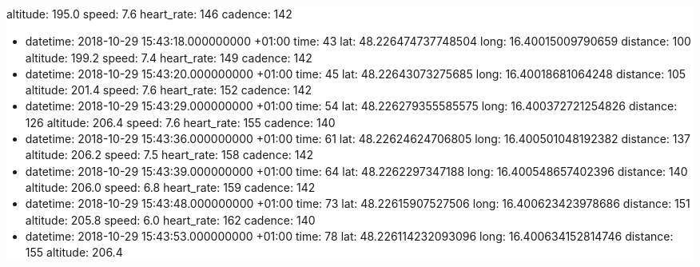   altitude: 195.0
  speed: 7.6
  heart_rate: 146
  cadence: 142
- datetime: 2018-10-29 15:43:18.000000000 +01:00
  time: 43
  lat: 48.226474737748504
  long: 16.40015009790659
  distance: 100
  altitude: 199.2
  speed: 7.4
  heart_rate: 149
  cadence: 142
- datetime: 2018-10-29 15:43:20.000000000 +01:00
  time: 45
  lat: 48.22643073275685
  long: 16.40018681064248
  distance: 105
  altitude: 201.4
  speed: 7.6
  heart_rate: 152
  cadence: 142
- datetime: 2018-10-29 15:43:29.000000000 +01:00
  time: 54
  lat: 48.226279355585575
  long: 16.400372721254826
  distance: 126
  altitude: 206.4
  speed: 7.6
  heart_rate: 155
  cadence: 140
- datetime: 2018-10-29 15:43:36.000000000 +01:00
  time: 61
  lat: 48.22624624706805
  long: 16.400501048192382
  distance: 137
  altitude: 206.2
  speed: 7.5
  heart_rate: 158
  cadence: 142
- datetime: 2018-10-29 15:43:39.000000000 +01:00
  time: 64
  lat: 48.2262297347188
  long: 16.400548657402396
  distance: 140
  altitude: 206.0
  speed: 6.8
  heart_rate: 159
  cadence: 142
- datetime: 2018-10-29 15:43:48.000000000 +01:00
  time: 73
  lat: 48.22615907527506
  long: 16.400623423978686
  distance: 151
  altitude: 205.8
  speed: 6.0
  heart_rate: 162
  cadence: 140
- datetime: 2018-10-29 15:43:53.000000000 +01:00
  time: 78
  lat: 48.226114232093096
  long: 16.400634152814746
  distance: 155
  altitude: 206.4
